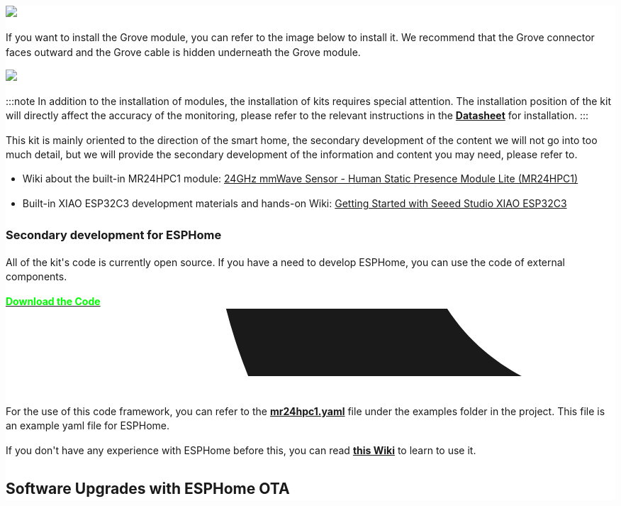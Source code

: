 <div style={{textAlign:'center'}}><img src="https://files.seeedstudio.com/wiki/mmwave_kit/24.gif" style={{width:650, height:'auto'}}/></div>

If you want to install the Grove module, you can refer to the image below to install it. We recommend that the Grove connector faces outward and the Grove cable is hidden underneath the Grove module.

<div style={{textAlign:'center'}}><img src="https://files.seeedstudio.com/wiki/mmwave_kit/25.gif" style={{width:650, height:'auto'}}/></div>

:::note
In addition to the installation of modules, the installation of kits requires special attention. The installation position of the kit will directly affect the accuracy of the monitoring, please refer to the relevant instructions in the **[Datasheet](https://files.seeedstudio.com/wiki/mmWave-radar/24GHz_mmWave_Sensor-Human_Static_Presence_Module_Lite_Datasheet.pdf)** for installation.
:::

This kit is mainly oriented to the direction of the smart home, the secondary development of the content we will not go into too much detail, but we will provide the secondary development of the information and content you may need, please refer to.

- Wiki about the built-in MR24HPC1 module: [24GHz mmWave Sensor - Human Static Presence Module Lite (MR24HPC1)](https://wiki.seeedstudio.com/Radar_MR24HPC1)

- Built-in XIAO ESP32C3 development materials and hands-on Wiki: [Getting Started with Seeed Studio XIAO ESP32C3](https://wiki.seeedstudio.com/XIAO_ESP32C3_Getting_Started/)

### Secondary development for ESPHome

All of the kit's code is currently open source. If you have a need to develop ESPHome, you can use the code of external components.

<div class="github_container" style={{textAlign: 'center'}}>
    <a class="github_item" href="https://github.com/limengdu/mmwave-kit-external-components/blob/main/">
    <strong><span><font color={'FFFFFF'} size={"4"}> Download the Code</font></span></strong> <svg aria-hidden="true" focusable="false" role="img" className="mr-2" viewBox="-3 10 9 1" width={16} height={16} fill="currentColor" style={{textAlign: 'center', display: 'inline-block', userSelect: 'none', verticalAlign: 'text-bottom', overflow: 'visible'}}><path d="M8 0c4.42 0 8 3.58 8 8a8.013 8.013 0 0 1-5.45 7.59c-.4.08-.55-.17-.55-.38 0-.27.01-1.13.01-2.2 0-.75-.25-1.23-.54-1.48 1.78-.2 3.65-.88 3.65-3.95 0-.88-.31-1.59-.82-2.15.08-.2.36-1.02-.08-2.12 0 0-.67-.22-2.2.82-.64-.18-1.32-.27-2-.27-.68 0-1.36.09-2 .27-1.53-1.03-2.2-.82-2.2-.82-.44 1.1-.16 1.92-.08 2.12-.51.56-.82 1.28-.82 2.15 0 3.06 1.86 3.75 3.64 3.95-.23.2-.44.55-.51 1.07-.46.21-1.61.55-2.33-.66-.15-.24-.6-.83-1.23-.82-.67.01-.27.38.01.53.34.19.73.9.82 1.13.16.45.68 1.31 2.69.94 0 .67.01 1.3.01 1.49 0 .21-.15.45-.55.38A7.995 7.995 0 0 1 0 8c0-4.42 3.58-8 8-8Z" /></svg>
    </a>
</div><br />

For the use of this code framework, you can refer to the [**mr24hpc1.yaml**](https://github.com/limengdu/mmwave-kit-external-components/blob/main/example/mr24hpc1.yaml) file under the examples folder in the project. This file is an example yaml file for ESPHome.


If you don't have any experience with ESPHome before this, you can read [**this Wiki**](https://wiki.seeedstudio.com/xiao-esp32c3-esphome/) to learn to use it.


## Software Upgrades with ESPHome OTA
